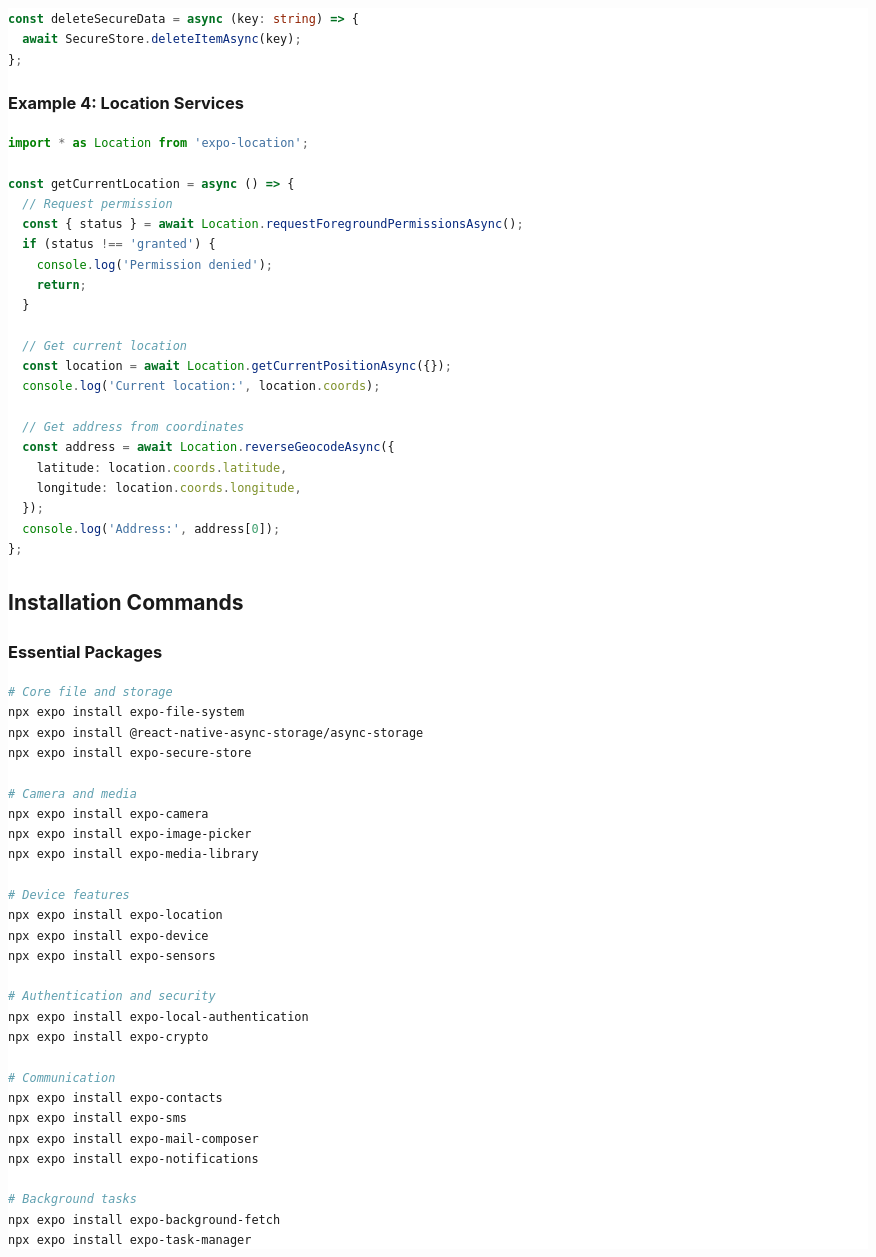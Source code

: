 ```typescript
const deleteSecureData = async (key: string) => {
  await SecureStore.deleteItemAsync(key);
};
```

### Example 4: Location Services
```typescript
import * as Location from 'expo-location';

const getCurrentLocation = async () => {
  // Request permission
  const { status } = await Location.requestForegroundPermissionsAsync();
  if (status !== 'granted') {
    console.log('Permission denied');
    return;
  }

  // Get current location
  const location = await Location.getCurrentPositionAsync({});
  console.log('Current location:', location.coords);

  // Get address from coordinates
  const address = await Location.reverseGeocodeAsync({
    latitude: location.coords.latitude,
    longitude: location.coords.longitude,
  });
  console.log('Address:', address[0]);
};
```

## Installation Commands

### Essential Packages
```bash
# Core file and storage
npx expo install expo-file-system
npx expo install @react-native-async-storage/async-storage
npx expo install expo-secure-store

# Camera and media
npx expo install expo-camera
npx expo install expo-image-picker
npx expo install expo-media-library

# Device features
npx expo install expo-location
npx expo install expo-device
npx expo install expo-sensors

# Authentication and security
npx expo install expo-local-authentication
npx expo install expo-crypto

# Communication
npx expo install expo-contacts
npx expo install expo-sms
npx expo install expo-mail-composer
npx expo install expo-notifications

# Background tasks
npx expo install expo-background-fetch
npx expo install expo-task-manager
```